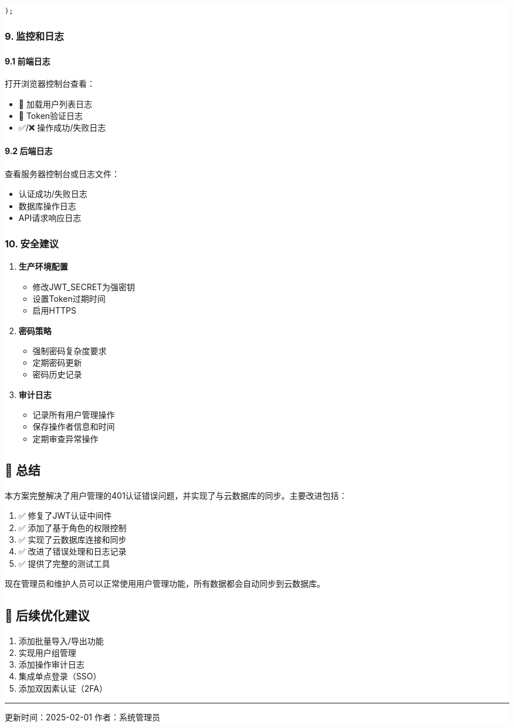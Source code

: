 ```sql
);
```

### 9. 监控和日志

#### 9.1 前端日志
打开浏览器控制台查看：
- 🔄 加载用户列表日志
- 📌 Token验证日志
- ✅/❌ 操作成功/失败日志

#### 9.2 后端日志
查看服务器控制台或日志文件：
- 认证成功/失败日志
- 数据库操作日志
- API请求响应日志

### 10. 安全建议

1. **生产环境配置**
   - 修改JWT_SECRET为强密钥
   - 设置Token过期时间
   - 启用HTTPS

2. **密码策略**
   - 强制密码复杂度要求
   - 定期密码更新
   - 密码历史记录

3. **审计日志**
   - 记录所有用户管理操作
   - 保存操作者信息和时间
   - 定期审查异常操作

## 📝 总结

本方案完整解决了用户管理的401认证错误问题，并实现了与云数据库的同步。主要改进包括：

1. ✅ 修复了JWT认证中间件
2. ✅ 添加了基于角色的权限控制
3. ✅ 实现了云数据库连接和同步
4. ✅ 改进了错误处理和日志记录
5. ✅ 提供了完整的测试工具

现在管理员和维护人员可以正常使用用户管理功能，所有数据都会自动同步到云数据库。

## 🚀 后续优化建议

1. 添加批量导入/导出功能
2. 实现用户组管理
3. 添加操作审计日志
4. 集成单点登录（SSO）
5. 添加双因素认证（2FA）

---
更新时间：2025-02-01
作者：系统管理员
